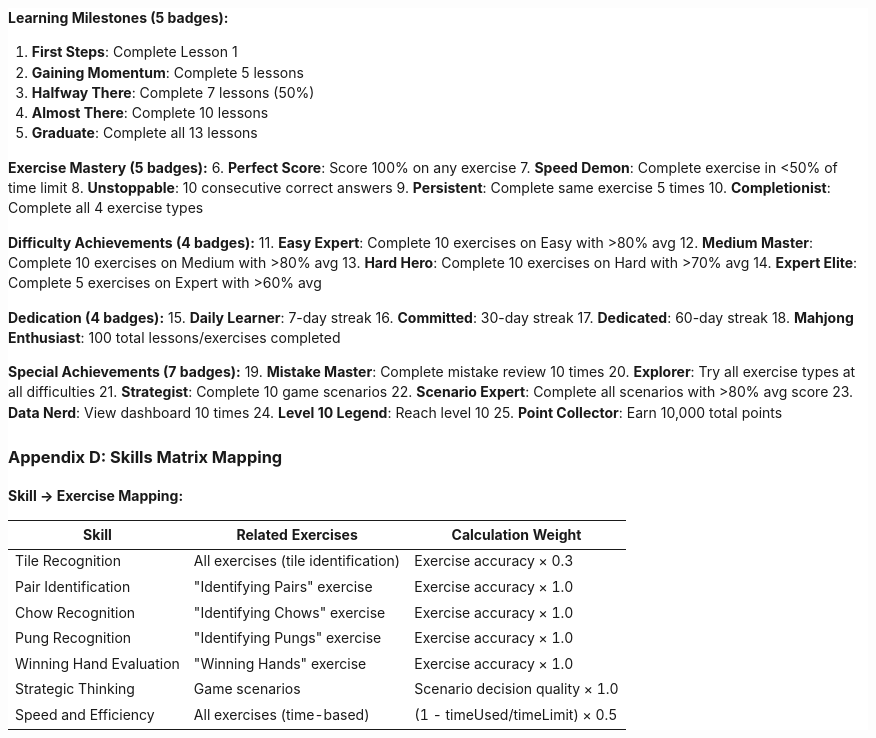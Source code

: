 **Learning Milestones (5 badges):**
1. **First Steps**: Complete Lesson 1
2. **Gaining Momentum**: Complete 5 lessons
3. **Halfway There**: Complete 7 lessons (50%)
4. **Almost There**: Complete 10 lessons
5. **Graduate**: Complete all 13 lessons

**Exercise Mastery (5 badges):**
6. **Perfect Score**: Score 100% on any exercise
7. **Speed Demon**: Complete exercise in <50% of time limit
8. **Unstoppable**: 10 consecutive correct answers
9. **Persistent**: Complete same exercise 5 times
10. **Completionist**: Complete all 4 exercise types

**Difficulty Achievements (4 badges):**
11. **Easy Expert**: Complete 10 exercises on Easy with >80% avg
12. **Medium Master**: Complete 10 exercises on Medium with >80% avg
13. **Hard Hero**: Complete 10 exercises on Hard with >70% avg
14. **Expert Elite**: Complete 5 exercises on Expert with >60% avg

**Dedication (4 badges):**
15. **Daily Learner**: 7-day streak
16. **Committed**: 30-day streak
17. **Dedicated**: 60-day streak
18. **Mahjong Enthusiast**: 100 total lessons/exercises completed

**Special Achievements (7 badges):**
19. **Mistake Master**: Complete mistake review 10 times
20. **Explorer**: Try all exercise types at all difficulties
21. **Strategist**: Complete 10 game scenarios
22. **Scenario Expert**: Complete all scenarios with >80% avg score
23. **Data Nerd**: View dashboard 10 times
24. **Level 10 Legend**: Reach level 10
25. **Point Collector**: Earn 10,000 total points

### Appendix D: Skills Matrix Mapping

**Skill → Exercise Mapping:**

| Skill | Related Exercises | Calculation Weight |
|-------|-------------------|-------------------|
| Tile Recognition | All exercises (tile identification) | Exercise accuracy × 0.3 |
| Pair Identification | "Identifying Pairs" exercise | Exercise accuracy × 1.0 |
| Chow Recognition | "Identifying Chows" exercise | Exercise accuracy × 1.0 |
| Pung Recognition | "Identifying Pungs" exercise | Exercise accuracy × 1.0 |
| Winning Hand Evaluation | "Winning Hands" exercise | Exercise accuracy × 1.0 |
| Strategic Thinking | Game scenarios | Scenario decision quality × 1.0 |
| Speed and Efficiency | All exercises (time-based) | (1 - timeUsed/timeLimit) × 0.5 |
